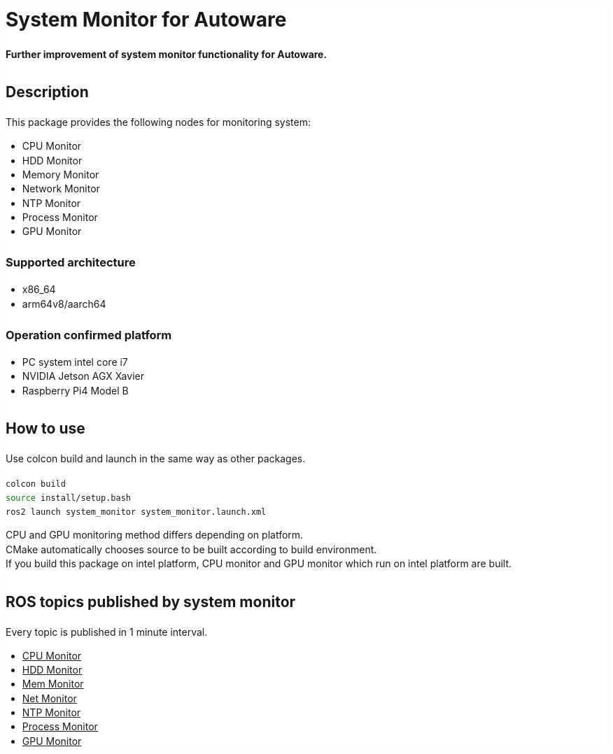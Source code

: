 # System Monitor for Autoware

**Further improvement of system monitor functionality for Autoware.**

## Description

This package provides the following nodes for monitoring system:

- CPU Monitor
- HDD Monitor
- Memory Monitor
- Network Monitor
- NTP Monitor
- Process Monitor
- GPU Monitor

### Supported architecture

- x86_64
- arm64v8/aarch64

### Operation confirmed platform

- PC system intel core i7
- NVIDIA Jetson AGX Xavier
- Raspberry Pi4 Model B

## How to use

Use colcon build and launch in the same way as other packages.

```sh
colcon build
source install/setup.bash
ros2 launch system_monitor system_monitor.launch.xml
```

CPU and GPU monitoring method differs depending on platform.<br>
CMake automatically chooses source to be built according to build environment.<br>
If you build this package on intel platform, CPU monitor and GPU monitor which run on intel platform are built.

## ROS topics published by system monitor

Every topic is published in 1 minute interval.

- [CPU Monitor](docs/topics_cpu_monitor.md)
- [HDD Monitor](docs/topics_hdd_monitor.md)
- [Mem Monitor](docs/topics_mem_monitor.md)
- [Net Monitor](docs/topics_net_monitor.md)
- [NTP Monitor](docs/topics_ntp_monitor.md)
- [Process Monitor](docs/topics_process_monitor.md)
- [GPU Monitor](docs/topics_gpu_monitor.md)
